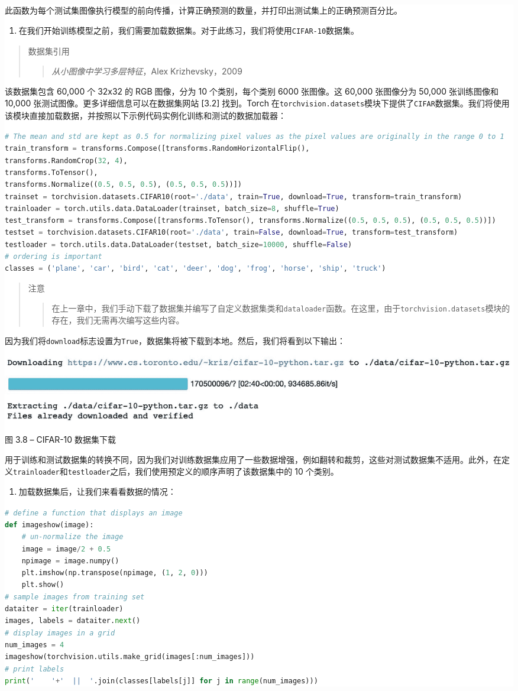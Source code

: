 此函数为每个测试集图像执行模型的前向传播，计算正确预测的数量，并打印出测试集上的正确预测百分比。

1.  在我们开始训练模型之前，我们需要加载数据集。对于此练习，我们将使用`CIFAR-10`数据集。

> 数据集引用
> 
> > *从小图像中学习多层特征*，Alex Krizhevsky，2009

该数据集包含 60,000 个 32x32 的 RGB 图像，分为 10 个类别，每个类别 6000 张图像。这 60,000 张图像分为 50,000 张训练图像和 10,000 张测试图像。更多详细信息可以在数据集网站 [3.2] 找到。Torch 在`torchvision.datasets`模块下提供了`CIFAR`数据集。我们将使用该模块直接加载数据，并按照以下示例代码实例化训练和测试的数据加载器：

```py
# The mean and std are kept as 0.5 for normalizing pixel values as the pixel values are originally in the range 0 to 1
train_transform = transforms.Compose([transforms.RandomHorizontalFlip(),
transforms.RandomCrop(32, 4),
transforms.ToTensor(),
transforms.Normalize((0.5, 0.5, 0.5), (0.5, 0.5, 0.5))])
trainset = torchvision.datasets.CIFAR10(root='./data', train=True, download=True, transform=train_transform)
trainloader = torch.utils.data.DataLoader(trainset, batch_size=8, shuffle=True)
test_transform = transforms.Compose([transforms.ToTensor(), transforms.Normalize((0.5, 0.5, 0.5), (0.5, 0.5, 0.5))])
testset = torchvision.datasets.CIFAR10(root='./data', train=False, download=True, transform=test_transform)
testloader = torch.utils.data.DataLoader(testset, batch_size=10000, shuffle=False)
# ordering is important
classes = ('plane', 'car', 'bird', 'cat', 'deer', 'dog', 'frog', 'horse', 'ship', 'truck')
```

> 注意
> 
> > 在上一章中，我们手动下载了数据集并编写了自定义数据集类和`dataloader`函数。在这里，由于`torchvision.datasets`模块的存在，我们无需再次编写这些内容。

因为我们将`download`标志设置为`True`，数据集将被下载到本地。然后，我们将看到以下输出：

![图 3.8 – CIFAR-10 数据集下载](img/file15.jpg)

图 3.8 – CIFAR-10 数据集下载

用于训练和测试数据集的转换不同，因为我们对训练数据集应用了一些数据增强，例如翻转和裁剪，这些对测试数据集不适用。此外，在定义`trainloader`和`testloader`之后，我们使用预定义的顺序声明了该数据集中的 10 个类别。

1.  加载数据集后，让我们来看看数据的情况：

```py
# define a function that displays an image
def imageshow(image):
    # un-normalize the image
    image = image/2 + 0.5     
    npimage = image.numpy()
    plt.imshow(np.transpose(npimage, (1, 2, 0)))
    plt.show()
# sample images from training set
dataiter = iter(trainloader)
images, labels = dataiter.next()
# display images in a grid
num_images = 4
imageshow(torchvision.utils.make_grid(images[:num_images]))
# print labels
print('    '+'  ||  '.join(classes[labels[j]] for j in range(num_images)))
```